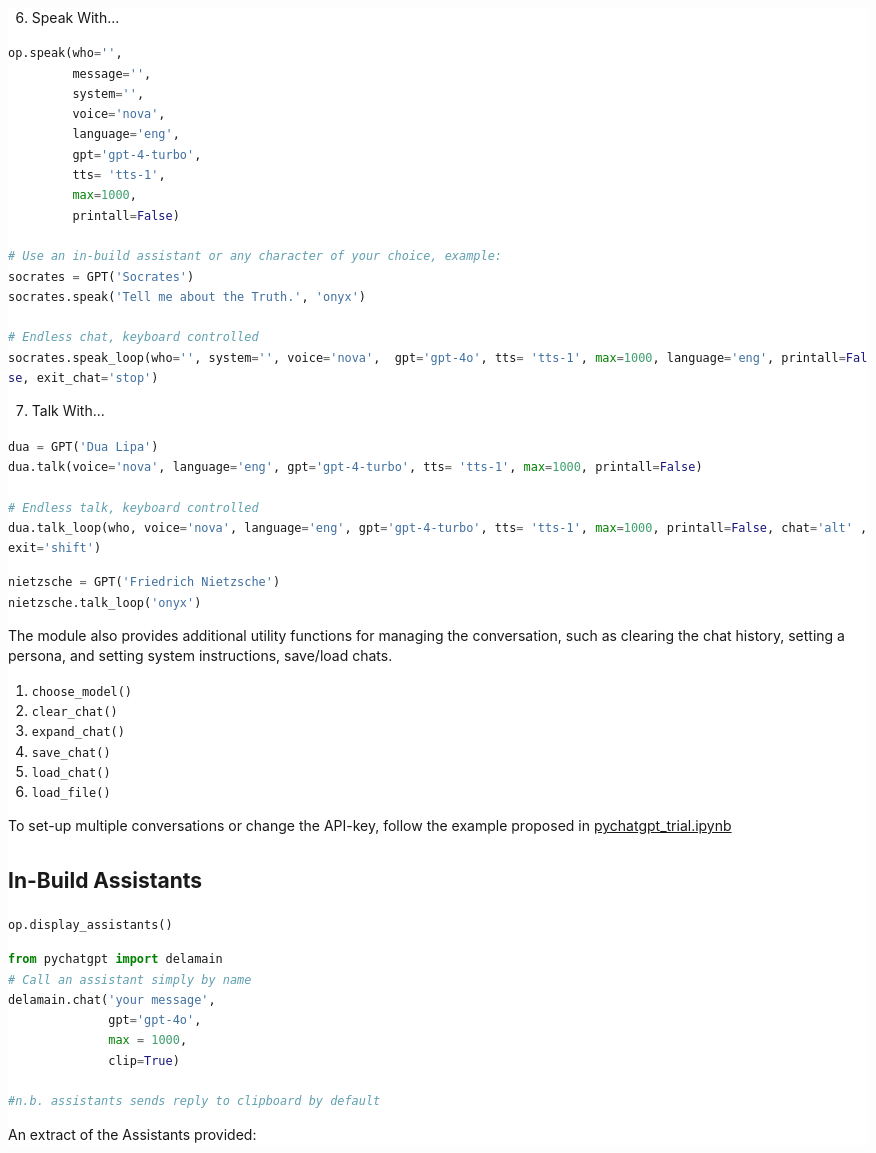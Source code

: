 6. Speak With...
```python
op.speak(who='',  
         message='', 
         system='',  
         voice='nova', 
         language='eng', 
         gpt='gpt-4-turbo', 
         tts= 'tts-1', 
         max=1000, 
         printall=False)

# Use an in-build assistant or any character of your choice, example:
socrates = GPT('Socrates')
socrates.speak('Tell me about the Truth.', 'onyx')

# Endless chat, keyboard controlled
socrates.speak_loop(who='', system='', voice='nova',  gpt='gpt-4o', tts= 'tts-1', max=1000, language='eng', printall=False, exit_chat='stop')
```
7. Talk With...
```python
dua = GPT('Dua Lipa')
dua.talk(voice='nova', language='eng', gpt='gpt-4-turbo', tts= 'tts-1', max=1000, printall=False)

# Endless talk, keyboard controlled
dua.talk_loop(who, voice='nova', language='eng', gpt='gpt-4-turbo', tts= 'tts-1', max=1000, printall=False, chat='alt' , exit='shift')
```
```python
nietzsche = GPT('Friedrich Nietzsche')
nietzsche.talk_loop('onyx')
```

The module also provides additional utility functions for managing the conversation, such as clearing the chat history, setting a persona, and setting system instructions, save/load chats.

1. `choose_model()`
2. `clear_chat()`
3. `expand_chat()`
4. `save_chat()`
5. `load_chat()`
6. `load_file()`

To set-up multiple conversations or change the API-key, follow the example proposed in [pychatgpt_trial.ipynb](https://github.com/johndef64/pychatgpt/blob/main/pychatgpt_trial.ipynb)

## In-Build Assistants
```python
op.display_assistants()
```
```python
from pychatgpt import delamain
# Call an assistant simply by name
delamain.chat('your message',
              gpt='gpt-4o', 
              max = 1000, 
              clip=True)  

#n.b. assistants sends reply to clipboard by default
```
An extract of the Assistants provided:
